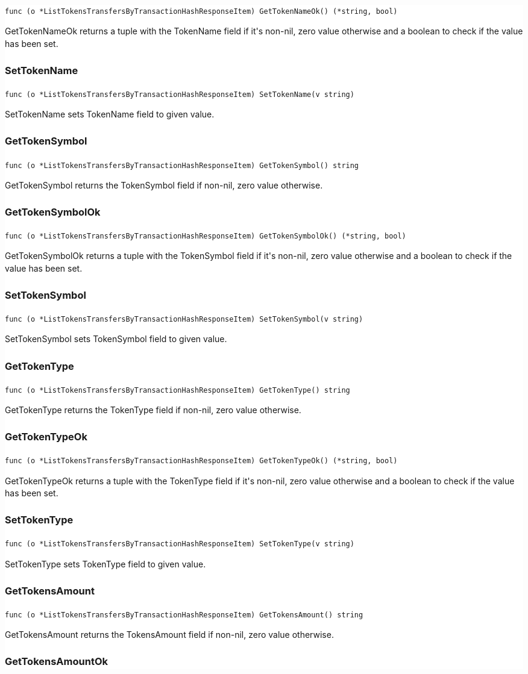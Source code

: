 `func (o *ListTokensTransfersByTransactionHashResponseItem) GetTokenNameOk() (*string, bool)`

GetTokenNameOk returns a tuple with the TokenName field if it's non-nil, zero value otherwise
and a boolean to check if the value has been set.

### SetTokenName

`func (o *ListTokensTransfersByTransactionHashResponseItem) SetTokenName(v string)`

SetTokenName sets TokenName field to given value.


### GetTokenSymbol

`func (o *ListTokensTransfersByTransactionHashResponseItem) GetTokenSymbol() string`

GetTokenSymbol returns the TokenSymbol field if non-nil, zero value otherwise.

### GetTokenSymbolOk

`func (o *ListTokensTransfersByTransactionHashResponseItem) GetTokenSymbolOk() (*string, bool)`

GetTokenSymbolOk returns a tuple with the TokenSymbol field if it's non-nil, zero value otherwise
and a boolean to check if the value has been set.

### SetTokenSymbol

`func (o *ListTokensTransfersByTransactionHashResponseItem) SetTokenSymbol(v string)`

SetTokenSymbol sets TokenSymbol field to given value.


### GetTokenType

`func (o *ListTokensTransfersByTransactionHashResponseItem) GetTokenType() string`

GetTokenType returns the TokenType field if non-nil, zero value otherwise.

### GetTokenTypeOk

`func (o *ListTokensTransfersByTransactionHashResponseItem) GetTokenTypeOk() (*string, bool)`

GetTokenTypeOk returns a tuple with the TokenType field if it's non-nil, zero value otherwise
and a boolean to check if the value has been set.

### SetTokenType

`func (o *ListTokensTransfersByTransactionHashResponseItem) SetTokenType(v string)`

SetTokenType sets TokenType field to given value.


### GetTokensAmount

`func (o *ListTokensTransfersByTransactionHashResponseItem) GetTokensAmount() string`

GetTokensAmount returns the TokensAmount field if non-nil, zero value otherwise.

### GetTokensAmountOk
